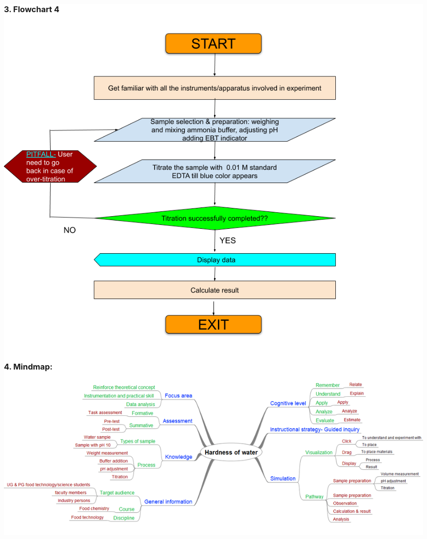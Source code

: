 

### 3. Flowchart 4
<img src="flowchart/flowchart.png"/>
<br />
<br />

### 4. Mindmap:
<img src="mindmap/mindmap.png"/>
<br />
<br />
